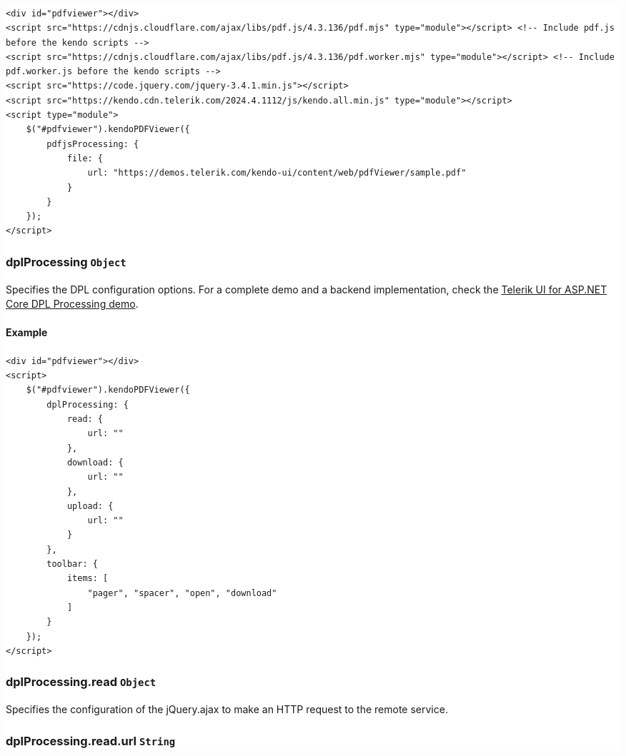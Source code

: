     <div id="pdfviewer"></div>
    <script src="https://cdnjs.cloudflare.com/ajax/libs/pdf.js/4.3.136/pdf.mjs" type="module"></script> <!-- Include pdf.js before the kendo scripts -->
    <script src="https://cdnjs.cloudflare.com/ajax/libs/pdf.js/4.3.136/pdf.worker.mjs" type="module"></script> <!-- Include pdf.worker.js before the kendo scripts -->
    <script src="https://code.jquery.com/jquery-3.4.1.min.js"></script>
    <script src="https://kendo.cdn.telerik.com/2024.4.1112/js/kendo.all.min.js" type="module"></script>
    <script type="module">
        $("#pdfviewer").kendoPDFViewer({
            pdfjsProcessing: {
                file: {
                    url: "https://demos.telerik.com/kendo-ui/content/web/pdfViewer/sample.pdf"
                }
            }
        });
    </script>

### dplProcessing `Object`

Specifies the DPL configuration options. For a complete demo and a backend implementation, check the <a href="https://demos.telerik.com/aspnet-core/pdfviewer/dpl-processing" target="_blank">Telerik UI for ASP.NET Core DPL Processing demo</a>.

#### Example

    <div id="pdfviewer"></div>
    <script>
        $("#pdfviewer").kendoPDFViewer({
            dplProcessing: {
                read: {
                    url: ""
                },
                download: {
                    url: ""
                },
                upload: {
                    url: ""
                }
            },
            toolbar: {
                items: [
                    "pager", "spacer", "open", "download"
                ]
            }
        });
    </script>

### dplProcessing.read `Object`

Specifies the configuration of the jQuery.ajax to make an HTTP request to the remote service.

### dplProcessing.read.url `String`
